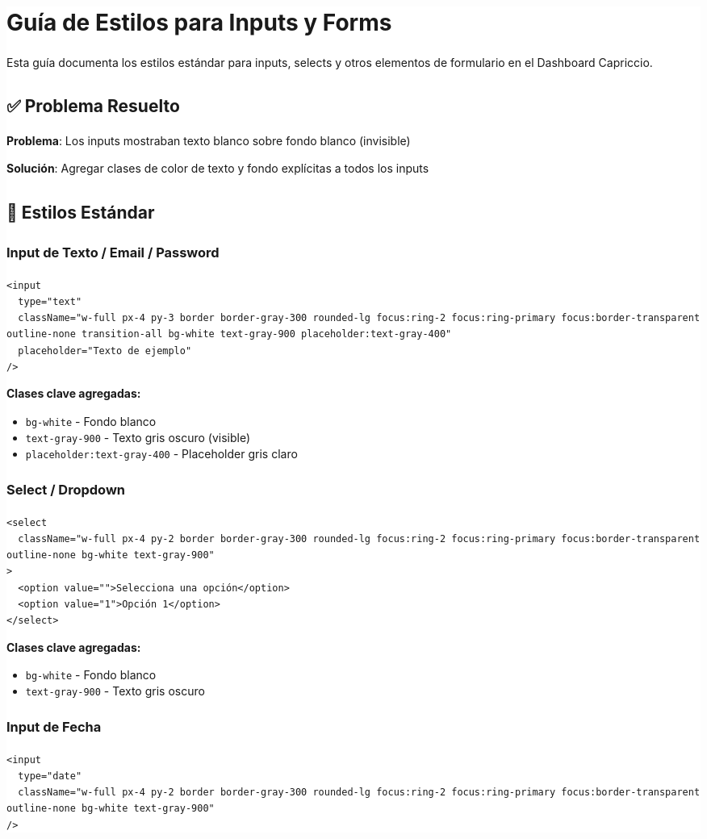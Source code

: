 # Guía de Estilos para Inputs y Forms

Esta guía documenta los estilos estándar para inputs, selects y otros elementos de formulario en el Dashboard Capriccio.

## ✅ Problema Resuelto

**Problema**: Los inputs mostraban texto blanco sobre fondo blanco (invisible)

**Solución**: Agregar clases de color de texto y fondo explícitas a todos los inputs

## 🎨 Estilos Estándar

### Input de Texto / Email / Password

```tsx
<input
  type="text"
  className="w-full px-4 py-3 border border-gray-300 rounded-lg focus:ring-2 focus:ring-primary focus:border-transparent outline-none transition-all bg-white text-gray-900 placeholder:text-gray-400"
  placeholder="Texto de ejemplo"
/>
```

**Clases clave agregadas:**
- `bg-white` - Fondo blanco
- `text-gray-900` - Texto gris oscuro (visible)
- `placeholder:text-gray-400` - Placeholder gris claro

### Select / Dropdown

```tsx
<select
  className="w-full px-4 py-2 border border-gray-300 rounded-lg focus:ring-2 focus:ring-primary focus:border-transparent outline-none bg-white text-gray-900"
>
  <option value="">Selecciona una opción</option>
  <option value="1">Opción 1</option>
</select>
```

**Clases clave agregadas:**
- `bg-white` - Fondo blanco
- `text-gray-900` - Texto gris oscuro

### Input de Fecha

```tsx
<input
  type="date"
  className="w-full px-4 py-2 border border-gray-300 rounded-lg focus:ring-2 focus:ring-primary focus:border-transparent outline-none bg-white text-gray-900"
/>
```

